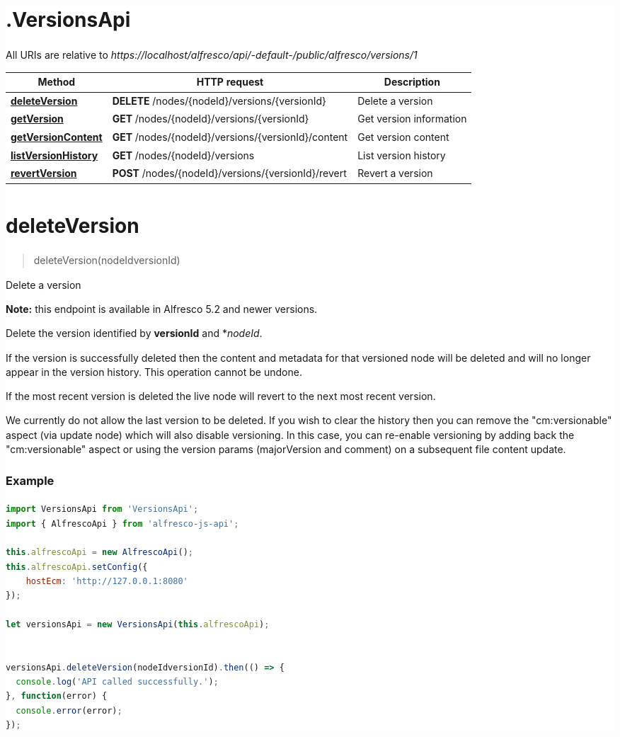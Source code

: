 # .VersionsApi

All URIs are relative to *https://localhost/alfresco/api/-default-/public/alfresco/versions/1*

Method | HTTP request | Description
------------- | ------------- | -------------
[**deleteVersion**](VersionsApi.md#deleteVersion) | **DELETE** /nodes/{nodeId}/versions/{versionId} | Delete a version
[**getVersion**](VersionsApi.md#getVersion) | **GET** /nodes/{nodeId}/versions/{versionId} | Get version information
[**getVersionContent**](VersionsApi.md#getVersionContent) | **GET** /nodes/{nodeId}/versions/{versionId}/content | Get version content
[**listVersionHistory**](VersionsApi.md#listVersionHistory) | **GET** /nodes/{nodeId}/versions | List version history
[**revertVersion**](VersionsApi.md#revertVersion) | **POST** /nodes/{nodeId}/versions/{versionId}/revert | Revert a version


<a name="deleteVersion"></a>
# **deleteVersion**
> deleteVersion(nodeIdversionId)

Delete a version

**Note:** this endpoint is available in Alfresco 5.2 and newer versions.

Delete the version identified by **versionId** and **nodeId*.

If the version is successfully deleted then the content and metadata for that versioned node
will be deleted and will no longer appear in the version history. This operation cannot be undone.

If the most recent version is deleted the live node will revert to the next most recent version.

We currently do not allow the last version to be deleted. If you wish to clear the history then you
can remove the \"cm:versionable\" aspect (via update node) which will also disable versioning. In this
case, you can re-enable versioning by adding back the \"cm:versionable\" aspect or using the version
params (majorVersion and comment) on a subsequent file content update.


### Example
```javascript
import VersionsApi from 'VersionsApi';
import { AlfrescoApi } from 'alfresco-js-api';

this.alfrescoApi = new AlfrescoApi();
this.alfrescoApi.setConfig({
    hostEcm: 'http://127.0.0.1:8080'
});

let versionsApi = new VersionsApi(this.alfrescoApi);


versionsApi.deleteVersion(nodeIdversionId).then(() => {
  console.log('API called successfully.');
}, function(error) {
  console.error(error);
});

```
